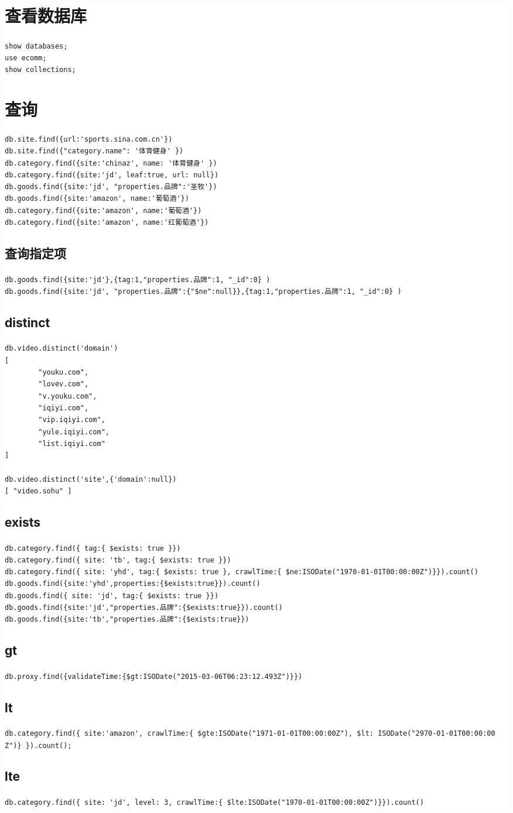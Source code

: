 # 查看数据库

    show databases;
    use ecomm;
    show collections;
# 查询

    db.site.find({url:'sports.sina.com.cn'})
    db.site.find({"category.name": '体育健身' })
    db.category.find({site:'chinaz', name: '体育健身' })
    db.category.find({site:'jd', leaf:true, url: null})
    db.goods.find({site:'jd', "properties.品牌":'圣牧'})
    db.goods.find({site:'amazon', name:'葡萄酒'})
    db.category.find({site:'amazon', name:'葡萄酒'})
    db.category.find({site:'amazon', name:'红葡萄酒'})	
## 查询指定项

    db.goods.find({site:'jd'},{tag:1,"properties.品牌":1, "_id":0} )
    db.goods.find({site:'jd', "properties.品牌":{"$ne":null}},{tag:1,"properties.品牌":1, "_id":0} )
## distinct

    db.video.distinct('domain')
    [
            "youku.com",
            "lovev.com",
            "v.youku.com",
            "iqiyi.com",
            "vip.iqiyi.com",
            "yule.iqiyi.com",
            "list.iqiyi.com"
    ]
    
    db.video.distinct('site',{'domain':null})
    [ "video.sohu" ]
## exists
    db.category.find({ tag:{ $exists: true }})
    db.category.find({ site: 'tb', tag:{ $exists: true }})
    db.category.find({ site: 'yhd', tag:{ $exists: true }, crawlTime:{ $ne:ISODate("1970-01-01T00:00:00Z")}}).count()
    db.goods.find({site:'yhd',properties:{$exists:true}}).count()
    db.goods.find({ site: 'jd', tag:{ $exists: true }})
    db.goods.find({site:'jd',"properties.品牌":{$exists:true}}).count()
    db.goods.find({site:'tb',"properties.品牌":{$exists:true}})
## gt
    db.proxy.find({validateTime:{$gt:ISODate("2015-03-06T06:23:12.493Z")}})
## lt
    db.category.find({ site:'amazon', crawlTime:{ $gte:ISODate("1971-01-01T00:00:00Z"), $lt: ISODate("2970-01-01T00:00:00Z")} }).count();
## lte
    db.category.find({ site: 'jd', level: 3, crawlTime:{ $lte:ISODate("1970-01-01T00:00:00Z")}}).count()

